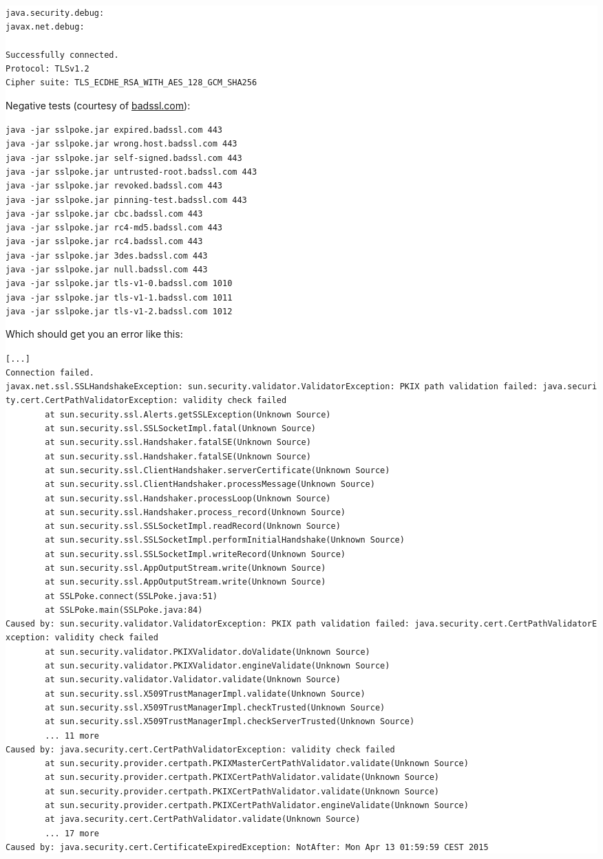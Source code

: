 ```txt
java.security.debug:
javax.net.debug:

Successfully connected.
Protocol: TLSv1.2
Cipher suite: TLS_ECDHE_RSA_WITH_AES_128_GCM_SHA256
```

Negative tests (courtesy of [badssl.com](https://badssl.com)):
```
java -jar sslpoke.jar expired.badssl.com 443
java -jar sslpoke.jar wrong.host.badssl.com 443
java -jar sslpoke.jar self-signed.badssl.com 443
java -jar sslpoke.jar untrusted-root.badssl.com 443
java -jar sslpoke.jar revoked.badssl.com 443
java -jar sslpoke.jar pinning-test.badssl.com 443
java -jar sslpoke.jar cbc.badssl.com 443
java -jar sslpoke.jar rc4-md5.badssl.com 443
java -jar sslpoke.jar rc4.badssl.com 443
java -jar sslpoke.jar 3des.badssl.com 443
java -jar sslpoke.jar null.badssl.com 443
java -jar sslpoke.jar tls-v1-0.badssl.com 1010
java -jar sslpoke.jar tls-v1-1.badssl.com 1011
java -jar sslpoke.jar tls-v1-2.badssl.com 1012
```

Which should get you an error like this: 
```
[...]
Connection failed.
javax.net.ssl.SSLHandshakeException: sun.security.validator.ValidatorException: PKIX path validation failed: java.security.cert.CertPathValidatorException: validity check failed
        at sun.security.ssl.Alerts.getSSLException(Unknown Source)
        at sun.security.ssl.SSLSocketImpl.fatal(Unknown Source)
        at sun.security.ssl.Handshaker.fatalSE(Unknown Source)
        at sun.security.ssl.Handshaker.fatalSE(Unknown Source)
        at sun.security.ssl.ClientHandshaker.serverCertificate(Unknown Source)
        at sun.security.ssl.ClientHandshaker.processMessage(Unknown Source)
        at sun.security.ssl.Handshaker.processLoop(Unknown Source)
        at sun.security.ssl.Handshaker.process_record(Unknown Source)
        at sun.security.ssl.SSLSocketImpl.readRecord(Unknown Source)
        at sun.security.ssl.SSLSocketImpl.performInitialHandshake(Unknown Source)
        at sun.security.ssl.SSLSocketImpl.writeRecord(Unknown Source)
        at sun.security.ssl.AppOutputStream.write(Unknown Source)
        at sun.security.ssl.AppOutputStream.write(Unknown Source)
        at SSLPoke.connect(SSLPoke.java:51)
        at SSLPoke.main(SSLPoke.java:84)
Caused by: sun.security.validator.ValidatorException: PKIX path validation failed: java.security.cert.CertPathValidatorException: validity check failed
        at sun.security.validator.PKIXValidator.doValidate(Unknown Source)
        at sun.security.validator.PKIXValidator.engineValidate(Unknown Source)
        at sun.security.validator.Validator.validate(Unknown Source)
        at sun.security.ssl.X509TrustManagerImpl.validate(Unknown Source)
        at sun.security.ssl.X509TrustManagerImpl.checkTrusted(Unknown Source)
        at sun.security.ssl.X509TrustManagerImpl.checkServerTrusted(Unknown Source)
        ... 11 more
Caused by: java.security.cert.CertPathValidatorException: validity check failed
        at sun.security.provider.certpath.PKIXMasterCertPathValidator.validate(Unknown Source)
        at sun.security.provider.certpath.PKIXCertPathValidator.validate(Unknown Source)
        at sun.security.provider.certpath.PKIXCertPathValidator.validate(Unknown Source)
        at sun.security.provider.certpath.PKIXCertPathValidator.engineValidate(Unknown Source)
        at java.security.cert.CertPathValidator.validate(Unknown Source)
        ... 17 more
Caused by: java.security.cert.CertificateExpiredException: NotAfter: Mon Apr 13 01:59:59 CEST 2015
```